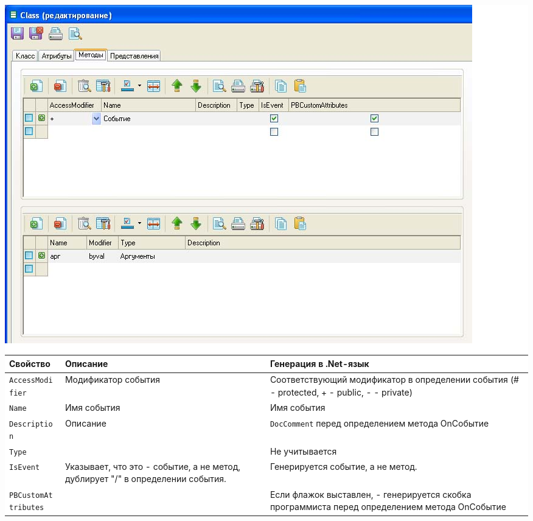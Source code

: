 ![](/images/pages/products/flexberry-designer/class-diagram/eventprops.jpg)

Свойство | Описание | Генерация в .Net-язык
:-------------------|:----------------------------|:-------------------------------------------
`AccessModifier` | Модификатор события | Соответствующий модификатор в определении события (# - protected, + - public, - - private)
`Name` | Имя события | Имя события
`Description` | Описание | `DocComment` перед определением метода OnСобытие
`Type` | | Не учитывается 
`IsEvent` | Указывает, что это - событие, а не метод, дублирует "/" в определении события. | Генерируется событие, а не метод.
`PBCustomAttributes` | | Если флажок выставлен, - генерируется скобка программиста перед определением метода OnСобытие
